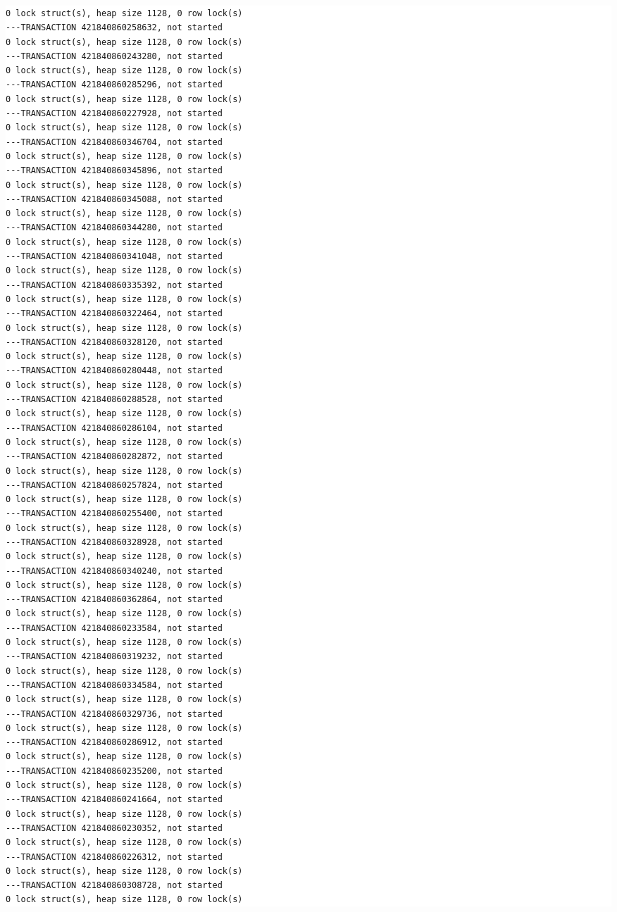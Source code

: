```
0 lock struct(s), heap size 1128, 0 row lock(s)
---TRANSACTION 421840860258632, not started
0 lock struct(s), heap size 1128, 0 row lock(s)
---TRANSACTION 421840860243280, not started
0 lock struct(s), heap size 1128, 0 row lock(s)
---TRANSACTION 421840860285296, not started
0 lock struct(s), heap size 1128, 0 row lock(s)
---TRANSACTION 421840860227928, not started
0 lock struct(s), heap size 1128, 0 row lock(s)
---TRANSACTION 421840860346704, not started
0 lock struct(s), heap size 1128, 0 row lock(s)
---TRANSACTION 421840860345896, not started
0 lock struct(s), heap size 1128, 0 row lock(s)
---TRANSACTION 421840860345088, not started
0 lock struct(s), heap size 1128, 0 row lock(s)
---TRANSACTION 421840860344280, not started
0 lock struct(s), heap size 1128, 0 row lock(s)
---TRANSACTION 421840860341048, not started
0 lock struct(s), heap size 1128, 0 row lock(s)
---TRANSACTION 421840860335392, not started
0 lock struct(s), heap size 1128, 0 row lock(s)
---TRANSACTION 421840860322464, not started
0 lock struct(s), heap size 1128, 0 row lock(s)
---TRANSACTION 421840860328120, not started
0 lock struct(s), heap size 1128, 0 row lock(s)
---TRANSACTION 421840860280448, not started
0 lock struct(s), heap size 1128, 0 row lock(s)
---TRANSACTION 421840860288528, not started
0 lock struct(s), heap size 1128, 0 row lock(s)
---TRANSACTION 421840860286104, not started
0 lock struct(s), heap size 1128, 0 row lock(s)
---TRANSACTION 421840860282872, not started
0 lock struct(s), heap size 1128, 0 row lock(s)
---TRANSACTION 421840860257824, not started
0 lock struct(s), heap size 1128, 0 row lock(s)
---TRANSACTION 421840860255400, not started
0 lock struct(s), heap size 1128, 0 row lock(s)
---TRANSACTION 421840860328928, not started
0 lock struct(s), heap size 1128, 0 row lock(s)
---TRANSACTION 421840860340240, not started
0 lock struct(s), heap size 1128, 0 row lock(s)
---TRANSACTION 421840860362864, not started
0 lock struct(s), heap size 1128, 0 row lock(s)
---TRANSACTION 421840860233584, not started
0 lock struct(s), heap size 1128, 0 row lock(s)
---TRANSACTION 421840860319232, not started
0 lock struct(s), heap size 1128, 0 row lock(s)
---TRANSACTION 421840860334584, not started
0 lock struct(s), heap size 1128, 0 row lock(s)
---TRANSACTION 421840860329736, not started
0 lock struct(s), heap size 1128, 0 row lock(s)
---TRANSACTION 421840860286912, not started
0 lock struct(s), heap size 1128, 0 row lock(s)
---TRANSACTION 421840860235200, not started
0 lock struct(s), heap size 1128, 0 row lock(s)
---TRANSACTION 421840860241664, not started
0 lock struct(s), heap size 1128, 0 row lock(s)
---TRANSACTION 421840860230352, not started
0 lock struct(s), heap size 1128, 0 row lock(s)
---TRANSACTION 421840860226312, not started
0 lock struct(s), heap size 1128, 0 row lock(s)
---TRANSACTION 421840860308728, not started
0 lock struct(s), heap size 1128, 0 row lock(s)
```